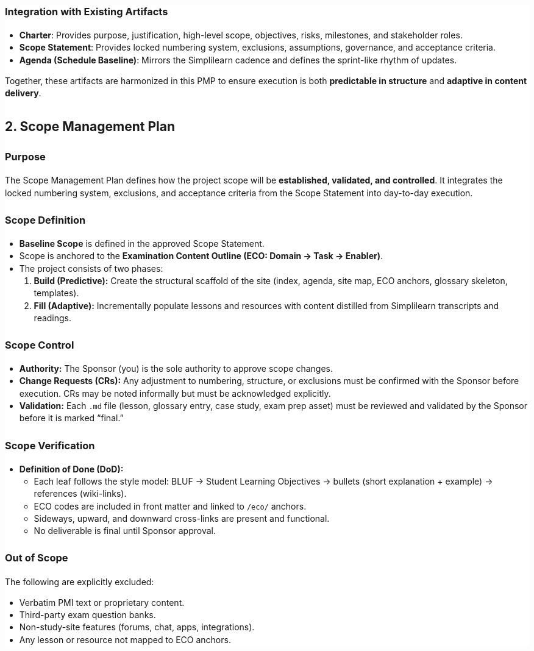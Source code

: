 ### Integration with Existing Artifacts
- **Charter**: Provides purpose, justification, high-level scope, objectives, risks, milestones, and stakeholder roles.  
- **Scope Statement**: Provides locked numbering system, exclusions, assumptions, governance, and acceptance criteria.  
- **Agenda (Schedule Baseline)**: Mirrors the Simplilearn cadence and defines the sprint-like rhythm of updates.  

Together, these artifacts are harmonized in this PMP to ensure execution is both **predictable in structure** and **adaptive in content delivery**.

## 2. Scope Management Plan

### Purpose
The Scope Management Plan defines how the project scope will be **established, validated, and controlled**. It integrates the locked numbering system, exclusions, and acceptance criteria from the Scope Statement into day-to-day execution.

### Scope Definition
- **Baseline Scope** is defined in the approved Scope Statement.  
- Scope is anchored to the **Examination Content Outline (ECO: Domain → Task → Enabler)**.  
- The project consists of two phases:  
  1. **Build (Predictive):** Create the structural scaffold of the site (index, agenda, site map, ECO anchors, glossary skeleton, templates).  
  2. **Fill (Adaptive):** Incrementally populate lessons and resources with content distilled from Simplilearn transcripts and readings.  

### Scope Control
- **Authority:** The Sponsor (you) is the sole authority to approve scope changes.  
- **Change Requests (CRs):** Any adjustment to numbering, structure, or exclusions must be confirmed with the Sponsor before execution. CRs may be noted informally but must be acknowledged explicitly.  
- **Validation:** Each `.md` file (lesson, glossary entry, case study, exam prep asset) must be reviewed and validated by the Sponsor before it is marked “final.”  

### Scope Verification
- **Definition of Done (DoD):**  
  - Each leaf follows the style model: BLUF → Student Learning Objectives → bullets (short explanation + example) → references (wiki-links).  
  - ECO codes are included in front matter and linked to `/eco/` anchors.  
  - Sideways, upward, and downward cross-links are present and functional.  
  - No deliverable is final until Sponsor approval.  

### Out of Scope
The following are explicitly excluded:  
- Verbatim PMI text or proprietary content.  
- Third-party exam question banks.  
- Non-study-site features (forums, chat, apps, integrations).  
- Any lesson or resource not mapped to ECO anchors.  
